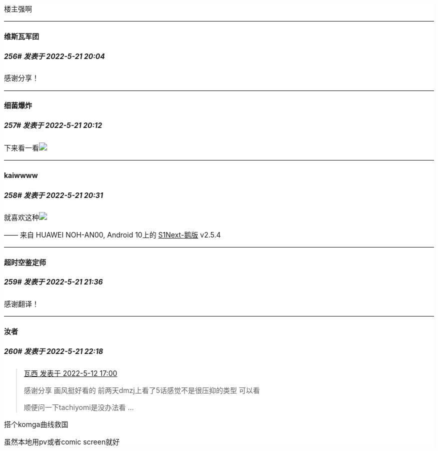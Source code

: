 楼主强啊



*****

####  维斯瓦军团  
##### 256#       发表于 2022-5-21 20:04

感谢分享！



*****

####  细菌爆炸  
##### 257#       发表于 2022-5-21 20:12

下来看一看<img src="https://static.saraba1st.com/image/smiley/face2017/077.png" referrerpolicy="no-referrer">



*****

####  kaiwwww  
##### 258#       发表于 2022-5-21 20:31

就喜欢这种<img src="https://static.saraba1st.com/image/smiley/device2017/023.png" referrerpolicy="no-referrer">

—— 来自 HUAWEI NOH-AN00, Android 10上的 [S1Next-鹅版](https://github.com/ykrank/S1-Next/releases) v2.5.4



*****

####  超时空鉴定师  
##### 259#       发表于 2022-5-21 21:36

感谢翻译！



*****

####  汝者  
##### 260#       发表于 2022-5-21 22:18

<blockquote><a href="httphttps://bbs.saraba1st.com/2b/forum.php?mod=redirect&amp;goto=findpost&amp;pid=55804344&amp;ptid=2069183" target="_blank">瓦西 发表于 2022-5-12 17:00</a>

感谢分享 画风挺好看的 前两天dmzj上看了5话感觉不是很压抑的类型 可以看

顺便问一下tachiyomi是没办法看 ...</blockquote>
搭个komga曲线救国

虽然本地用pv或者comic screen就好

